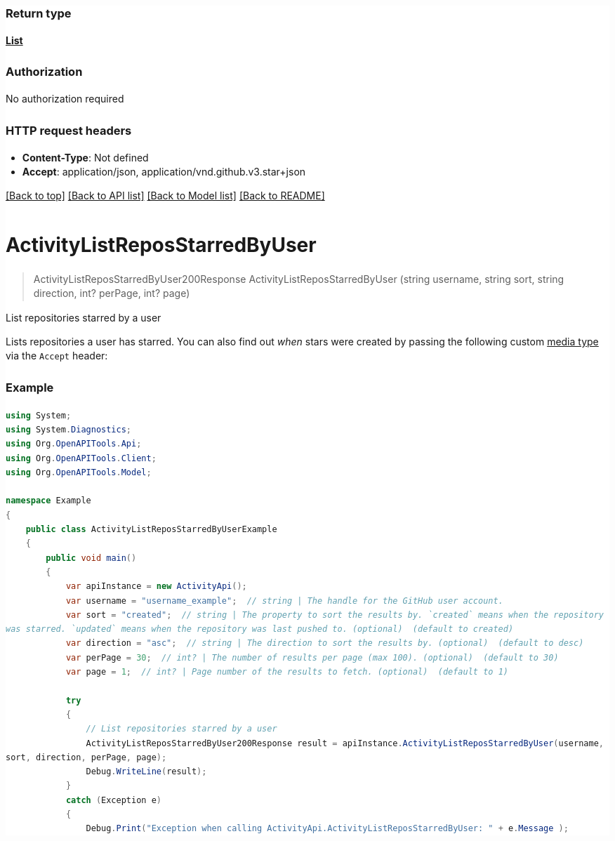 ### Return type

[**List<Repository>**](Repository.md)

### Authorization

No authorization required

### HTTP request headers

 - **Content-Type**: Not defined
 - **Accept**: application/json, application/vnd.github.v3.star+json

[[Back to top]](#) [[Back to API list]](../README.md#documentation-for-api-endpoints) [[Back to Model list]](../README.md#documentation-for-models) [[Back to README]](../README.md)

<a name="activitylistreposstarredbyuser"></a>
# **ActivityListReposStarredByUser**
> ActivityListReposStarredByUser200Response ActivityListReposStarredByUser (string username, string sort, string direction, int? perPage, int? page)

List repositories starred by a user

Lists repositories a user has starred.  You can also find out _when_ stars were created by passing the following custom [media type](https://docs.github.com/rest/overview/media-types/) via the `Accept` header:

### Example
```csharp
using System;
using System.Diagnostics;
using Org.OpenAPITools.Api;
using Org.OpenAPITools.Client;
using Org.OpenAPITools.Model;

namespace Example
{
    public class ActivityListReposStarredByUserExample
    {
        public void main()
        {
            var apiInstance = new ActivityApi();
            var username = "username_example";  // string | The handle for the GitHub user account.
            var sort = "created";  // string | The property to sort the results by. `created` means when the repository was starred. `updated` means when the repository was last pushed to. (optional)  (default to created)
            var direction = "asc";  // string | The direction to sort the results by. (optional)  (default to desc)
            var perPage = 30;  // int? | The number of results per page (max 100). (optional)  (default to 30)
            var page = 1;  // int? | Page number of the results to fetch. (optional)  (default to 1)

            try
            {
                // List repositories starred by a user
                ActivityListReposStarredByUser200Response result = apiInstance.ActivityListReposStarredByUser(username, sort, direction, perPage, page);
                Debug.WriteLine(result);
            }
            catch (Exception e)
            {
                Debug.Print("Exception when calling ActivityApi.ActivityListReposStarredByUser: " + e.Message );
```